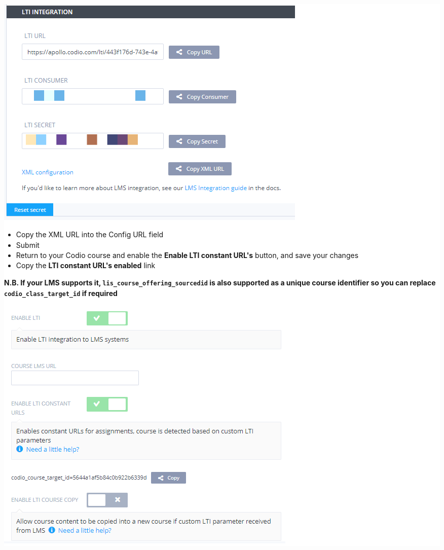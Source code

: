 ![LTI Fields](/img/lti/lti-org-fields.png)

- Copy the XML URL into the Config URL field
- Submit
- Return to your Codio course and enable the **Enable LTI constant URL's** button, and save your changes
- Copy the **LTI constant URL's enabled** link

**N.B. If your LMS supports it, `lis_course_offering_sourcedid` is also supported as a unique course identifier so you can replace `codio_class_target_id` if required**

![Enable Constant URL](/img/lti/constant_url.png)
